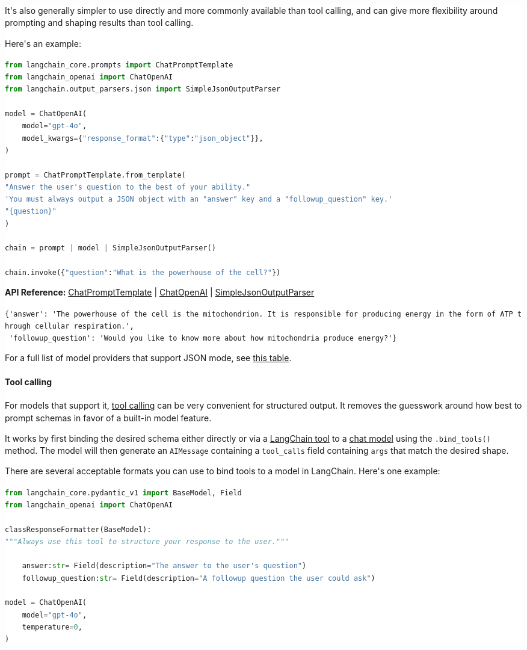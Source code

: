 It's also generally simpler to use directly and more commonly available than tool calling, and can give more flexibility around prompting and shaping results than tool calling.

Here's an example:

```python
from langchain_core.prompts import ChatPromptTemplate
from langchain_openai import ChatOpenAI
from langchain.output_parsers.json import SimpleJsonOutputParser

model = ChatOpenAI(
    model="gpt-4o",
    model_kwargs={"response_format":{"type":"json_object"}},
)

prompt = ChatPromptTemplate.from_template(
"Answer the user's question to the best of your ability."
'You must always output a JSON object with an "answer" key and a "followup_question" key.'
"{question}"
)

chain = prompt | model | SimpleJsonOutputParser()

chain.invoke({"question":"What is the powerhouse of the cell?"})
```

 **API Reference:** [ChatPromptTemplate](https://python.langchain.com/v0.2/api_reference/core/prompts/langchain_core.prompts.chat.ChatPromptTemplate.html) | [ChatOpenAI](https://python.langchain.com/v0.2/api_reference/openai/chat_models/langchain_openai.chat_models.base.ChatOpenAI.html) | [SimpleJsonOutputParser](https://python.langchain.com/v0.2/api_reference/core/output_parsers/langchain_core.output_parsers.json.SimpleJsonOutputParser.html)

```text
{'answer': 'The powerhouse of the cell is the mitochondrion. It is responsible for producing energy in the form of ATP through cellular respiration.',
 'followup_question': 'Would you like to know more about how mitochondria produce energy?'}
```

For a full list of model providers that support JSON mode, see [this table](https://python.langchain.com/v0.2/docs/integrations/chat/#advanced-features).

#### Tool calling

For models that support it, [tool calling](https://python.langchain.com/v0.2/docs/concepts/#functiontool-calling) can be very convenient for structured output. It removes the guesswork around how best to prompt schemas in favor of a built-in model feature.

It works by first binding the desired schema either directly or via a [LangChain tool](https://python.langchain.com/v0.2/docs/concepts/#tools) to a [chat model](https://python.langchain.com/v0.2/docs/concepts/#chat-models) using the `.bind_tools()` method. The model will then generate an `AIMessage` containing a `tool_calls` field containing `args` that match the desired shape.

There are several acceptable formats you can use to bind tools to a model in LangChain. Here's one example:

```python
from langchain_core.pydantic_v1 import BaseModel, Field
from langchain_openai import ChatOpenAI

classResponseFormatter(BaseModel):
"""Always use this tool to structure your response to the user."""

    answer:str= Field(description="The answer to the user's question")
    followup_question:str= Field(description="A followup question the user could ask")

model = ChatOpenAI(
    model="gpt-4o",
    temperature=0,
)
```